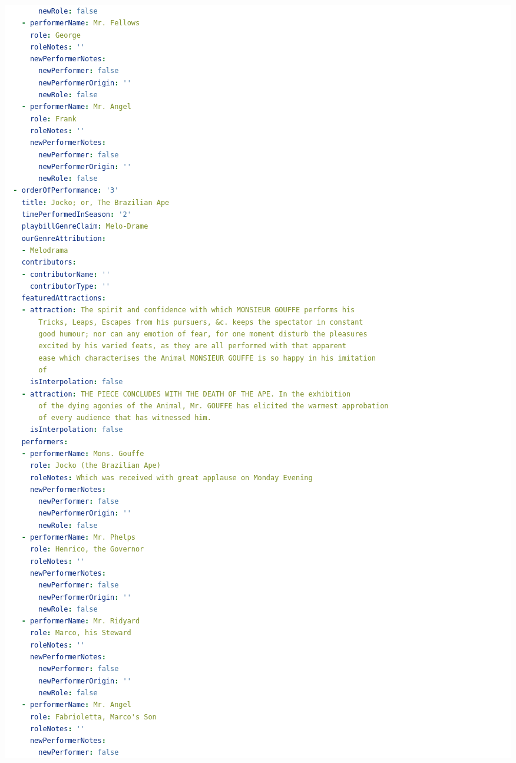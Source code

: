 ```yaml
        newRole: false
    - performerName: Mr. Fellows
      role: George
      roleNotes: ''
      newPerformerNotes:
        newPerformer: false
        newPerformerOrigin: ''
        newRole: false
    - performerName: Mr. Angel
      role: Frank
      roleNotes: ''
      newPerformerNotes:
        newPerformer: false
        newPerformerOrigin: ''
        newRole: false
  - orderOfPerformance: '3'
    title: Jocko; or, The Brazilian Ape
    timePerformedInSeason: '2'
    playbillGenreClaim: Melo-Drame
    ourGenreAttribution:
    - Melodrama
    contributors:
    - contributorName: ''
      contributorType: ''
    featuredAttractions:
    - attraction: The spirit and confidence with which MONSIEUR GOUFFE performs his
        Tricks, Leaps, Escapes from his pursuers, &c. keeps the spectator in constant
        good humour; nor can any emotion of fear, for one moment disturb the pleasures
        excited by his varied ſeats, as they are all performed with that apparent
        ease which characterises the Animal MONSIEUR GOUFFE is so happy in his imitation
        of
      isInterpolation: false
    - attraction: THE PIECE CONCLUDES WITH THE DEATH OF THE APE. In the exhibition
        of the dying agonies of the Animal, Mr. GOUFFE has elicited the warmest approbation
        of every audience that has witnessed him.
      isInterpolation: false
    performers:
    - performerName: Mons. Gouffe
      role: Jocko (the Brazilian Ape)
      roleNotes: Which was received with great applause on Monday Evening
      newPerformerNotes:
        newPerformer: false
        newPerformerOrigin: ''
        newRole: false
    - performerName: Mr. Phelps
      role: Henrico, the Governor
      roleNotes: ''
      newPerformerNotes:
        newPerformer: false
        newPerformerOrigin: ''
        newRole: false
    - performerName: Mr. Ridyard
      role: Marco, his Steward
      roleNotes: ''
      newPerformerNotes:
        newPerformer: false
        newPerformerOrigin: ''
        newRole: false
    - performerName: Mr. Angel
      role: Fabrioletta, Marco's Son
      roleNotes: ''
      newPerformerNotes:
        newPerformer: false
```